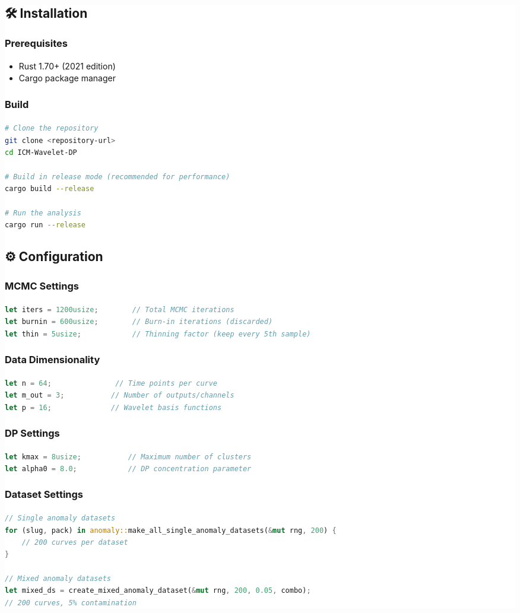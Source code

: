 ## 🛠️ Installation

### Prerequisites
- Rust 1.70+ (2021 edition)
- Cargo package manager

### Build
```bash
# Clone the repository
git clone <repository-url>
cd ICM-Wavelet-DP

# Build in release mode (recommended for performance)
cargo build --release

# Run the analysis
cargo run --release
```

## ⚙️ Configuration

### MCMC Settings
```rust
let iters = 1200usize;        // Total MCMC iterations
let burnin = 600usize;        // Burn-in iterations (discarded)
let thin = 5usize;            // Thinning factor (keep every 5th sample)
```

### Data Dimensionality
```rust
let n = 64;               // Time points per curve
let m_out = 3;           // Number of outputs/channels
let p = 16;              // Wavelet basis functions
```

### DP Settings
```rust
let kmax = 8usize;           // Maximum number of clusters
let alpha0 = 8.0;            // DP concentration parameter
```

### Dataset Settings
```rust
// Single anomaly datasets
for (slug, pack) in anomaly::make_all_single_anomaly_datasets(&mut rng, 200) {
    // 200 curves per dataset
}

// Mixed anomaly datasets
let mixed_ds = create_mixed_anomaly_dataset(&mut rng, 200, 0.05, combo);
// 200 curves, 5% contamination
```

